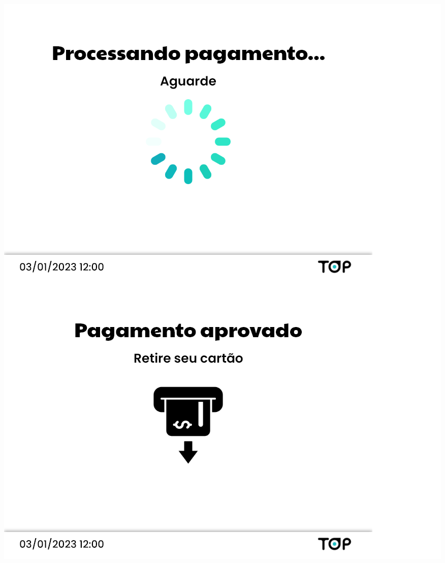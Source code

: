 ![imagem_prototipo_hifi](./prototipos/hifi/bilhete-debito/10.%20bilhete-debito.png)
![imagem_prototipo_hifi](./prototipos/hifi/bilhete-debito/11.%20bilhete-debito.png)